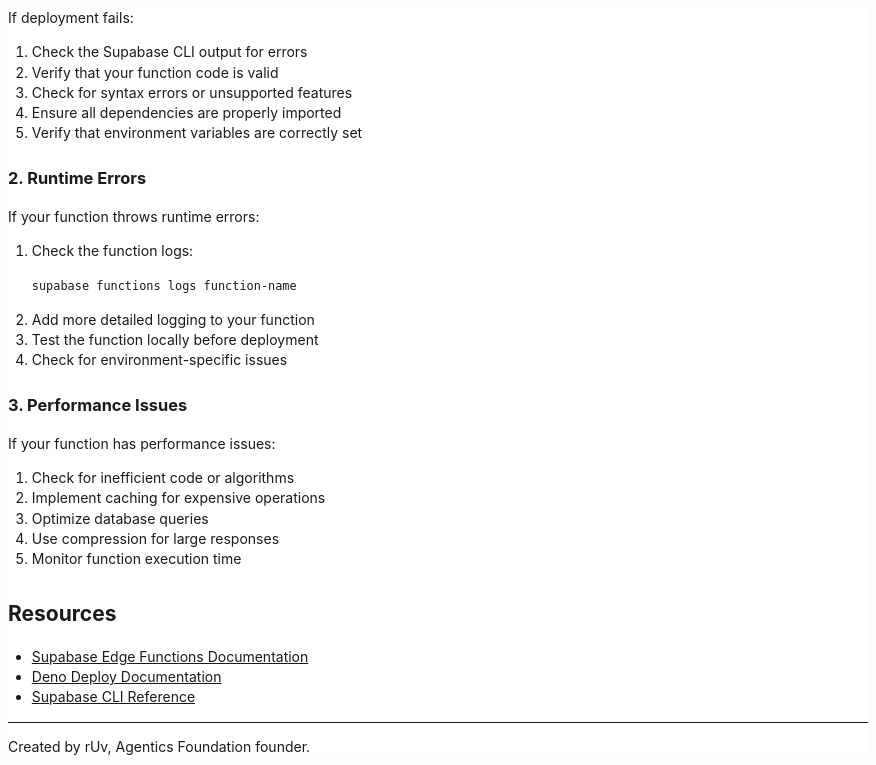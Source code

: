If deployment fails:

1. Check the Supabase CLI output for errors
2. Verify that your function code is valid
3. Check for syntax errors or unsupported features
4. Ensure all dependencies are properly imported
5. Verify that environment variables are correctly set

### 2. Runtime Errors

If your function throws runtime errors:

1. Check the function logs:
   ```bash
   supabase functions logs function-name
   ```
2. Add more detailed logging to your function
3. Test the function locally before deployment
4. Check for environment-specific issues

### 3. Performance Issues

If your function has performance issues:

1. Check for inefficient code or algorithms
2. Implement caching for expensive operations
3. Optimize database queries
4. Use compression for large responses
5. Monitor function execution time

## Resources

- [Supabase Edge Functions Documentation](https://supabase.com/docs/guides/functions)
- [Deno Deploy Documentation](https://deno.com/deploy/docs)
- [Supabase CLI Reference](https://supabase.com/docs/reference/cli)

---

Created by rUv, Agentics Foundation founder.